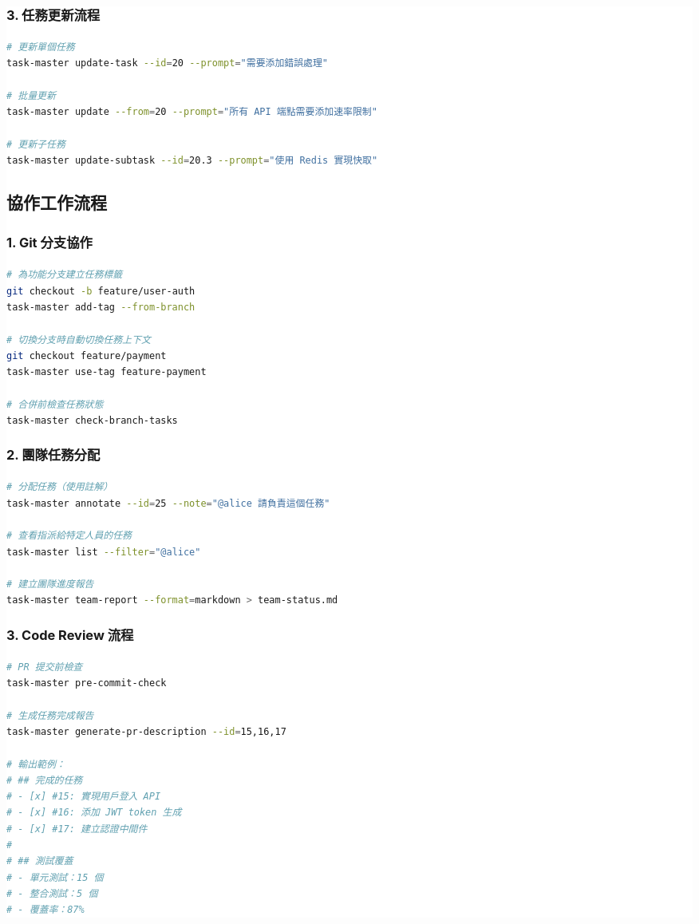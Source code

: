 ### 3. 任務更新流程

```bash
# 更新單個任務
task-master update-task --id=20 --prompt="需要添加錯誤處理"

# 批量更新
task-master update --from=20 --prompt="所有 API 端點需要添加速率限制"

# 更新子任務
task-master update-subtask --id=20.3 --prompt="使用 Redis 實現快取"
```

## 協作工作流程

### 1. Git 分支協作

```bash
# 為功能分支建立任務標籤
git checkout -b feature/user-auth
task-master add-tag --from-branch

# 切換分支時自動切換任務上下文
git checkout feature/payment
task-master use-tag feature-payment

# 合併前檢查任務狀態
task-master check-branch-tasks
```

### 2. 團隊任務分配

```bash
# 分配任務（使用註解）
task-master annotate --id=25 --note="@alice 請負責這個任務"

# 查看指派給特定人員的任務
task-master list --filter="@alice"

# 建立團隊進度報告
task-master team-report --format=markdown > team-status.md
```

### 3. Code Review 流程

```bash
# PR 提交前檢查
task-master pre-commit-check

# 生成任務完成報告
task-master generate-pr-description --id=15,16,17

# 輸出範例：
# ## 完成的任務
# - [x] #15: 實現用戶登入 API
# - [x] #16: 添加 JWT token 生成
# - [x] #17: 建立認證中間件
# 
# ## 測試覆蓋
# - 單元測試：15 個
# - 整合測試：5 個
# - 覆蓋率：87%
```
